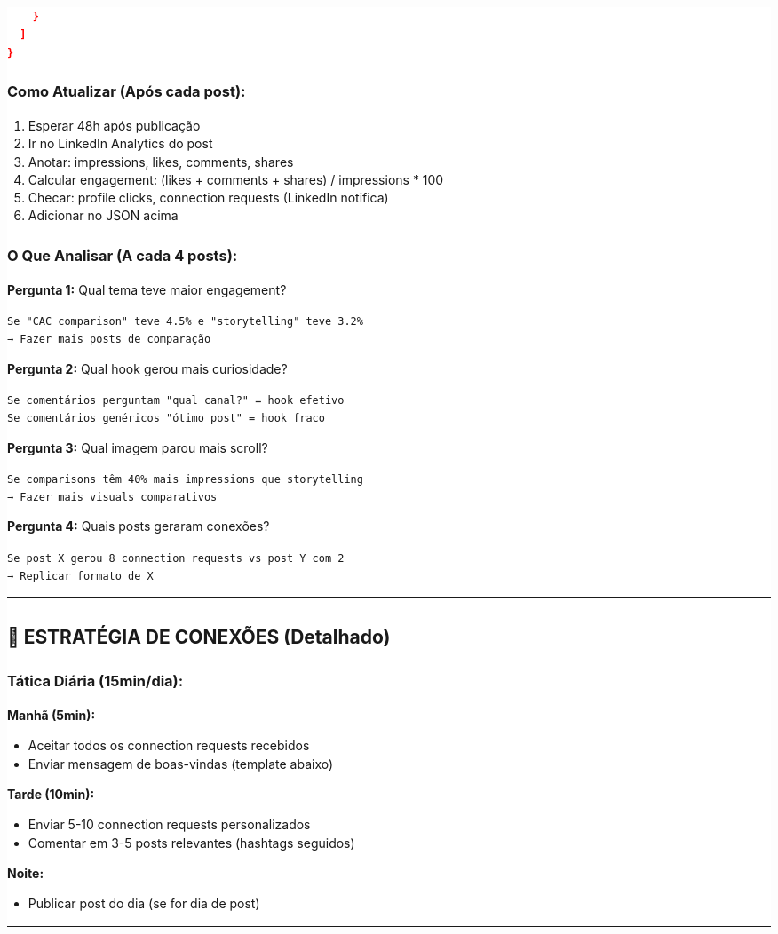 ```json
    }
  ]
}
```

### **Como Atualizar (Após cada post):**

1. Esperar 48h após publicação
2. Ir no LinkedIn Analytics do post
3. Anotar: impressions, likes, comments, shares
4. Calcular engagement: (likes + comments + shares) / impressions * 100
5. Checar: profile clicks, connection requests (LinkedIn notifica)
6. Adicionar no JSON acima

### **O Que Analisar (A cada 4 posts):**

**Pergunta 1:** Qual tema teve maior engagement?
```
Se "CAC comparison" teve 4.5% e "storytelling" teve 3.2%
→ Fazer mais posts de comparação
```

**Pergunta 2:** Qual hook gerou mais curiosidade?
```
Se comentários perguntam "qual canal?" = hook efetivo
Se comentários genéricos "ótimo post" = hook fraco
```

**Pergunta 3:** Qual imagem parou mais scroll?
```
Se comparisons têm 40% mais impressions que storytelling
→ Fazer mais visuals comparativos
```

**Pergunta 4:** Quais posts geraram conexões?
```
Se post X gerou 8 connection requests vs post Y com 2
→ Replicar formato de X
```

---

## 🤝 ESTRATÉGIA DE CONEXÕES (Detalhado)

### **Tática Diária (15min/dia):**

**Manhã (5min):**
- Aceitar todos os connection requests recebidos
- Enviar mensagem de boas-vindas (template abaixo)

**Tarde (10min):**
- Enviar 5-10 connection requests personalizados
- Comentar em 3-5 posts relevantes (hashtags seguidos)

**Noite:**
- Publicar post do dia (se for dia de post)

---